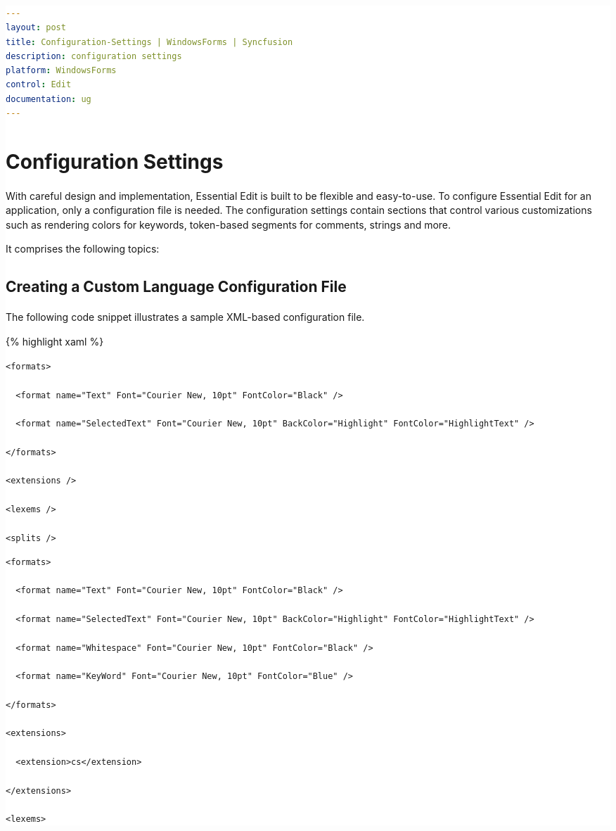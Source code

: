 ```yaml
---
layout: post
title: Configuration-Settings | WindowsForms | Syncfusion
description: configuration settings
platform: WindowsForms
control: Edit
documentation: ug
---
```


# Configuration Settings

With careful design and implementation, Essential Edit is built to be flexible and easy-to-use. To configure Essential Edit for an application, only a configuration file is needed. The configuration settings contain sections that control various customizations such as rendering colors for keywords, token-based segments for comments, strings and more.

It comprises the following topics:

## Creating a Custom Language Configuration File

The following code snippet illustrates a sample XML-based configuration file.



{% highlight xaml %}



<?xml version="1.0" encoding="utf-8" ?>

<ArrayOfConfigLanguage>

  <ConfigLanguage name="default_language">

    <formats>

      <format name="Text" Font="Courier New, 10pt" FontColor="Black" />

      <format name="SelectedText" Font="Courier New, 10pt" BackColor="Highlight" FontColor="HighlightText" />

    </formats>

    <extensions />

    <lexems />

    <splits />

  </ConfigLanguage>

  <ConfigLanguage name="C#">

    <formats>

      <format name="Text" Font="Courier New, 10pt" FontColor="Black" />

      <format name="SelectedText" Font="Courier New, 10pt" BackColor="Highlight" FontColor="HighlightText" />

      <format name="Whitespace" Font="Courier New, 10pt" FontColor="Black" />

      <format name="KeyWord" Font="Courier New, 10pt" FontColor="Blue" />

    </formats>

    <extensions>

      <extension>cs</extension>

    </extensions>

    <lexems>
